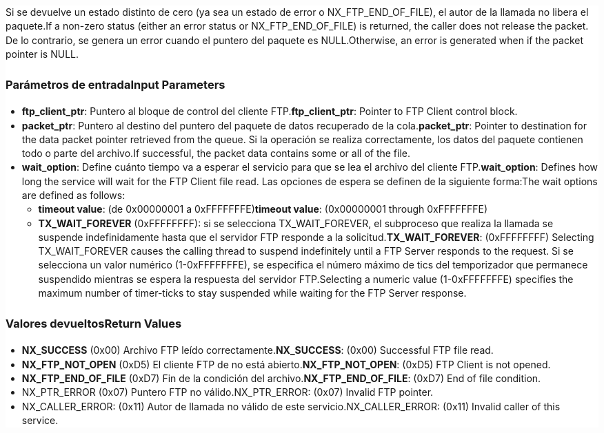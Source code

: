 <span data-ttu-id="0dd3b-409">Si se devuelve un estado distinto de cero (ya sea un estado de error o NX_FTP_END_OF_FILE), el autor de la llamada no libera el paquete.</span><span class="sxs-lookup"><span data-stu-id="0dd3b-409">If a non-zero status (either an error status or NX_FTP_END_OF_FILE) is returned, the caller does not release the packet.</span></span> <span data-ttu-id="0dd3b-410">De lo contrario, se genera un error cuando el puntero del paquete es NULL.</span><span class="sxs-lookup"><span data-stu-id="0dd3b-410">Otherwise, an error is generated when if the packet pointer is NULL.</span></span>

### <a name="input-parameters"></a><span data-ttu-id="0dd3b-411">Parámetros de entrada</span><span class="sxs-lookup"><span data-stu-id="0dd3b-411">Input Parameters</span></span>

- <span data-ttu-id="0dd3b-412">**ftp_client_ptr**: Puntero al bloque de control del cliente FTP.</span><span class="sxs-lookup"><span data-stu-id="0dd3b-412">**ftp_client_ptr**: Pointer to FTP Client control block.</span></span>
- <span data-ttu-id="0dd3b-413">**packet_ptr**: Puntero al destino del puntero del paquete de datos recuperado de la cola.</span><span class="sxs-lookup"><span data-stu-id="0dd3b-413">**packet_ptr**: Pointer to destination for the data packet pointer retrieved from the queue.</span></span> <span data-ttu-id="0dd3b-414">Si la operación se realiza correctamente, los datos del paquete contienen todo o parte del archivo.</span><span class="sxs-lookup"><span data-stu-id="0dd3b-414">If successful, the packet data contains some or all of the file.</span></span>
- <span data-ttu-id="0dd3b-415">**wait_option**: Define cuánto tiempo va a esperar el servicio para que se lea el archivo del cliente FTP.</span><span class="sxs-lookup"><span data-stu-id="0dd3b-415">**wait_option**: Defines how long the service will wait for the FTP Client file read.</span></span> <span data-ttu-id="0dd3b-416">Las opciones de espera se definen de la siguiente forma:</span><span class="sxs-lookup"><span data-stu-id="0dd3b-416">The wait options are defined as follows:</span></span>
  - <span data-ttu-id="0dd3b-417">**timeout value**: (de 0x00000001 a 0xFFFFFFFE)</span><span class="sxs-lookup"><span data-stu-id="0dd3b-417">**timeout value**: (0x00000001 through 0xFFFFFFFE)</span></span>
  - <span data-ttu-id="0dd3b-418">**TX_WAIT_FOREVER** (0xFFFFFFFF): si se selecciona TX_WAIT_FOREVER, el subproceso que realiza la llamada se suspende indefinidamente hasta que el servidor FTP responde a la solicitud.</span><span class="sxs-lookup"><span data-stu-id="0dd3b-418">**TX_WAIT_FOREVER**: (0xFFFFFFFF) Selecting TX_WAIT_FOREVER causes the calling thread to suspend indefinitely until a FTP Server responds to the request.</span></span> <span data-ttu-id="0dd3b-419">Si se selecciona un valor numérico (1-0xFFFFFFFE), se especifica el número máximo de tics del temporizador que permanece suspendido mientras se espera la respuesta del servidor FTP.</span><span class="sxs-lookup"><span data-stu-id="0dd3b-419">Selecting a numeric value (1-0xFFFFFFFE) specifies the maximum number of timer-ticks to stay suspended while waiting for the FTP Server response.</span></span>

### <a name="return-values"></a><span data-ttu-id="0dd3b-420">Valores devueltos</span><span class="sxs-lookup"><span data-stu-id="0dd3b-420">Return Values</span></span>

- <span data-ttu-id="0dd3b-421">**NX_SUCCESS** (0x00) Archivo FTP leído correctamente.</span><span class="sxs-lookup"><span data-stu-id="0dd3b-421">**NX_SUCCESS**: (0x00) Successful FTP file read.</span></span>
- <span data-ttu-id="0dd3b-422">**NX_FTP_NOT_OPEN** (0xD5) El cliente FTP de no está abierto.</span><span class="sxs-lookup"><span data-stu-id="0dd3b-422">**NX_FTP_NOT_OPEN**: (0xD5) FTP Client is not opened.</span></span>
- <span data-ttu-id="0dd3b-423">**NX_FTP_END_OF_FILE** (0xD7) Fin de la condición del archivo.</span><span class="sxs-lookup"><span data-stu-id="0dd3b-423">**NX_FTP_END_OF_FILE**: (0xD7) End of file condition.</span></span>
- <span data-ttu-id="0dd3b-424">NX_PTR_ERROR (0x07) Puntero FTP no válido.</span><span class="sxs-lookup"><span data-stu-id="0dd3b-424">NX_PTR_ERROR: (0x07) Invalid FTP pointer.</span></span>
- <span data-ttu-id="0dd3b-425">NX_CALLER_ERROR: (0x11) Autor de llamada no válido de este servicio.</span><span class="sxs-lookup"><span data-stu-id="0dd3b-425">NX_CALLER_ERROR: (0x11) Invalid caller of this service.</span></span>
